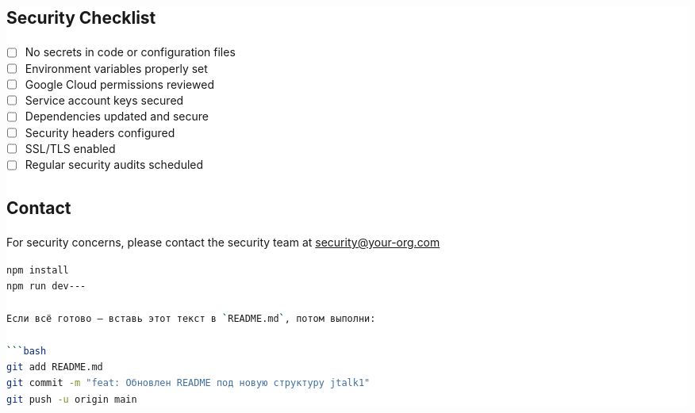 ## Security Checklist

- [ ] No secrets in code or configuration files
- [ ] Environment variables properly set
- [ ] Google Cloud permissions reviewed
- [ ] Service account keys secured
- [ ] Dependencies updated and secure
- [ ] Security headers configured
- [ ] SSL/TLS enabled
- [ ] Regular security audits scheduled

## Contact

For security concerns, please contact the security team at security@your-org.com

```bash
npm install
npm run dev---

Если всё готово — вставь этот текст в `README.md`, потом выполни:

```bash
git add README.md
git commit -m "feat: Обновлен README под новую структуру jtalk1"
git push -u origin main
